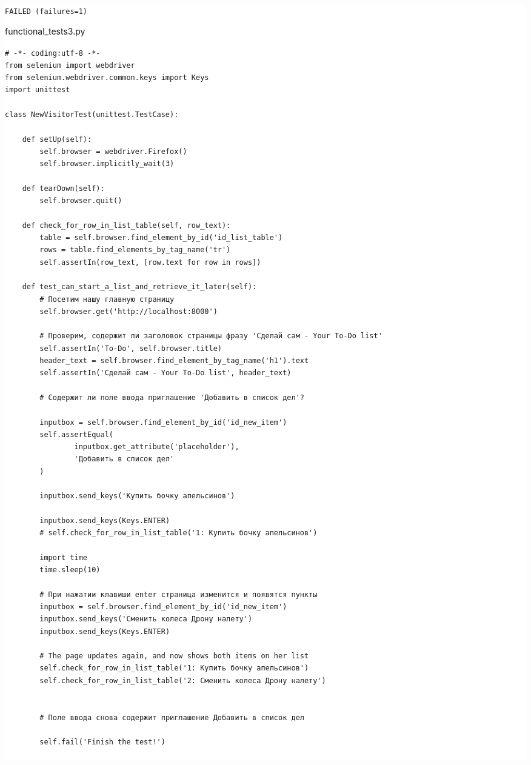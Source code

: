 ```
FAILED (failures=1)
```
functional_tests3.py 
```
# -*- coding:utf-8 -*-
from selenium import webdriver
from selenium.webdriver.common.keys import Keys
import unittest

class NewVisitorTest(unittest.TestCase):

    def setUp(self):
        self.browser = webdriver.Firefox()
        self.browser.implicitly_wait(3)

    def tearDown(self):
        self.browser.quit()

    def check_for_row_in_list_table(self, row_text):
        table = self.browser.find_element_by_id('id_list_table')
        rows = table.find_elements_by_tag_name('tr')
        self.assertIn(row_text, [row.text for row in rows])

    def test_can_start_a_list_and_retrieve_it_later(self):
        # Посетим нашу главную страницу 
        self.browser.get('http://localhost:8000')

        # Проверим, содержит ли заголовок страницы фразу 'Сделай сам - Your To-Do list'
        self.assertIn('To-Do', self.browser.title)
        header_text = self.browser.find_element_by_tag_name('h1').text
        self.assertIn('Сделай сам - Your To-Do list', header_text)

        # Содержит ли поле ввода приглашение 'Добавить в список дел'?
        
        inputbox = self.browser.find_element_by_id('id_new_item')
        self.assertEqual(
                inputbox.get_attribute('placeholder'),
                'Добавить в список дел'
        )
       
        inputbox.send_keys('Купить бочку апельсинов')

        inputbox.send_keys(Keys.ENTER)
        # self.check_for_row_in_list_table('1: Купить бочку апельсинов')

        import time
        time.sleep(10)

        # При нажатии клавиши enter страница изменится и появятся пункты
        inputbox = self.browser.find_element_by_id('id_new_item')
        inputbox.send_keys('Сменить колеса Дрону налету')
        inputbox.send_keys(Keys.ENTER)

        # The page updates again, and now shows both items on her list
        self.check_for_row_in_list_table('1: Купить бочку апельсинов')
        self.check_for_row_in_list_table('2: Сменить колеса Дрону налету')


        # Поле ввода снова содержит приглашение Добавить в список дел
        
        self.fail('Finish the test!')


```